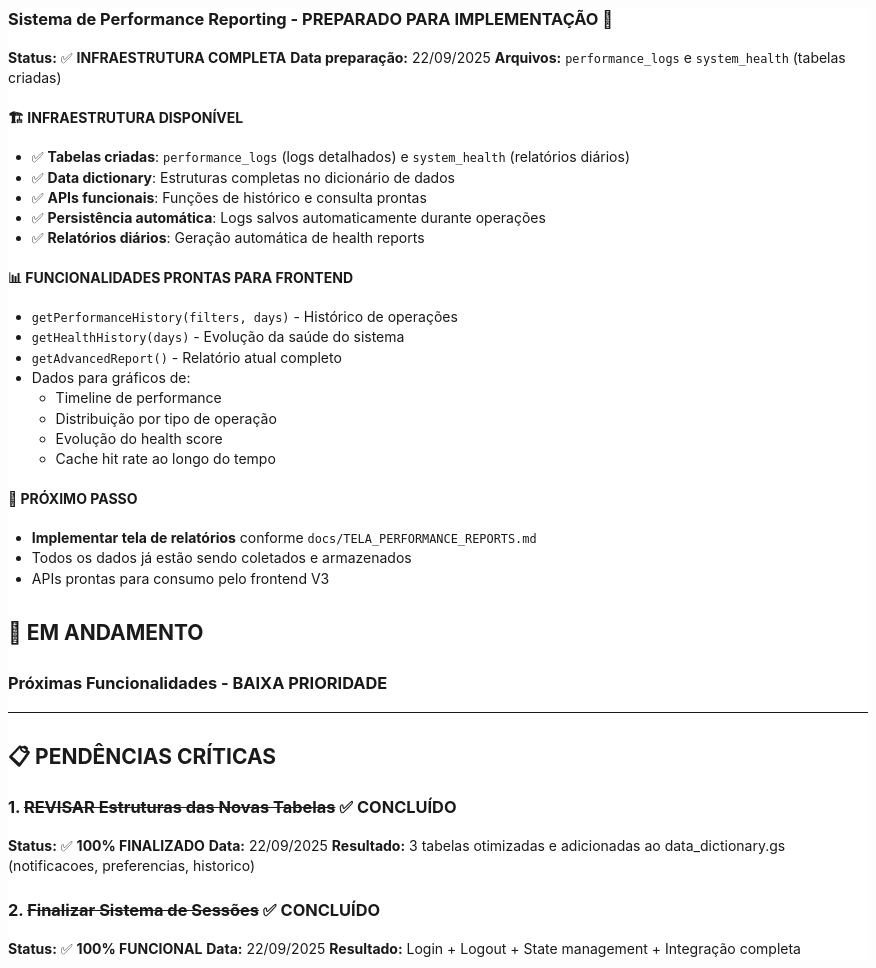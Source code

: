 ### Sistema de Performance Reporting - **PREPARADO PARA IMPLEMENTAÇÃO** 🚀

**Status:** ✅ **INFRAESTRUTURA COMPLETA**
**Data preparação:** 22/09/2025
**Arquivos:** `performance_logs` e `system_health` (tabelas criadas)

#### 🏗️ INFRAESTRUTURA DISPONÍVEL
- ✅ **Tabelas criadas**: `performance_logs` (logs detalhados) e `system_health` (relatórios diários)
- ✅ **Data dictionary**: Estruturas completas no dicionário de dados
- ✅ **APIs funcionais**: Funções de histórico e consulta prontas
- ✅ **Persistência automática**: Logs salvos automaticamente durante operações
- ✅ **Relatórios diários**: Geração automática de health reports

#### 📊 FUNCIONALIDADES PRONTAS PARA FRONTEND
- `getPerformanceHistory(filters, days)` - Histórico de operações
- `getHealthHistory(days)` - Evolução da saúde do sistema
- `getAdvancedReport()` - Relatório atual completo
- Dados para gráficos de:
  - Timeline de performance
  - Distribuição por tipo de operação
  - Evolução do health score
  - Cache hit rate ao longo do tempo

#### 🎯 PRÓXIMO PASSO
- **Implementar tela de relatórios** conforme `docs/TELA_PERFORMANCE_REPORTS.md`
- Todos os dados já estão sendo coletados e armazenados
- APIs prontas para consumo pelo frontend V3

## 🚧 EM ANDAMENTO

### Próximas Funcionalidades - **BAIXA PRIORIDADE**

---

## 📋 PENDÊNCIAS CRÍTICAS

### 1. **~~REVISAR Estruturas das Novas Tabelas~~** ✅ **CONCLUÍDO**
**Status:** ✅ **100% FINALIZADO**
**Data:** 22/09/2025
**Resultado:** 3 tabelas otimizadas e adicionadas ao data_dictionary.gs (notificacoes, preferencias, historico)

### 2. **~~Finalizar Sistema de Sessões~~** ✅ **CONCLUÍDO**
**Status:** ✅ **100% FUNCIONAL**
**Data:** 22/09/2025
**Resultado:** Login + Logout + State management + Integração completa
